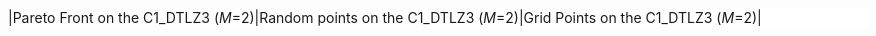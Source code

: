 |Pareto Front on the C1_DTLZ3 (_M_=2)|Random points on the C1_DTLZ3 (_M_=2)|Grid Points on the C1_DTLZ3 (_M_=2)|